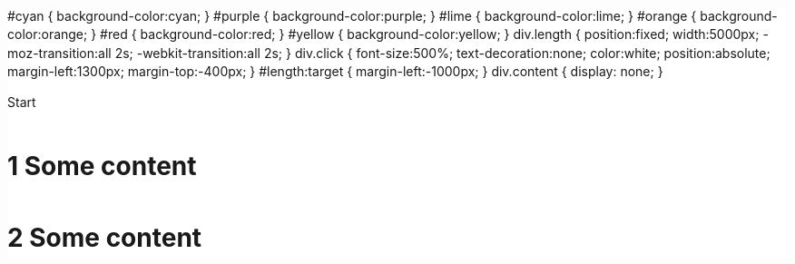 #cyan
{
    background-color:cyan;
}
#purple
{
    background-color:purple;
}
#lime
{
    background-color:lime;
}
#orange
{
    background-color:orange;
}
#red
{
    background-color:red;
 }
#yellow
{
    background-color:yellow;
}
div.length
{
    position:fixed;
    width:5000px;
    -moz-transition:all 2s;
    -webkit-transition:all 2s;
}
div.click
{
    font-size:500%;
    text-decoration:none;
    color:white;
    position:absolute;
    margin-left:1300px;
    margin-top:-400px;
}
#length:target
{
    margin-left:-1000px;
}
div.content
{
    display: none;
}
```

```
<script src="https://ajax.googleapis.com/ajax/libs/jquery/2.1.1/jquery.min.js"></script>
<div class="length" id="length">
<div class="spacer-left">
<span class="start">Start</span>
<div class="spacer"></div>
<div class="box" id="cyan">
<div class="content">
<h1>1 Some content</h1>
</div>
    <div class="content">
<h1>2 Some content</h1>
</div>
    <div class="content">